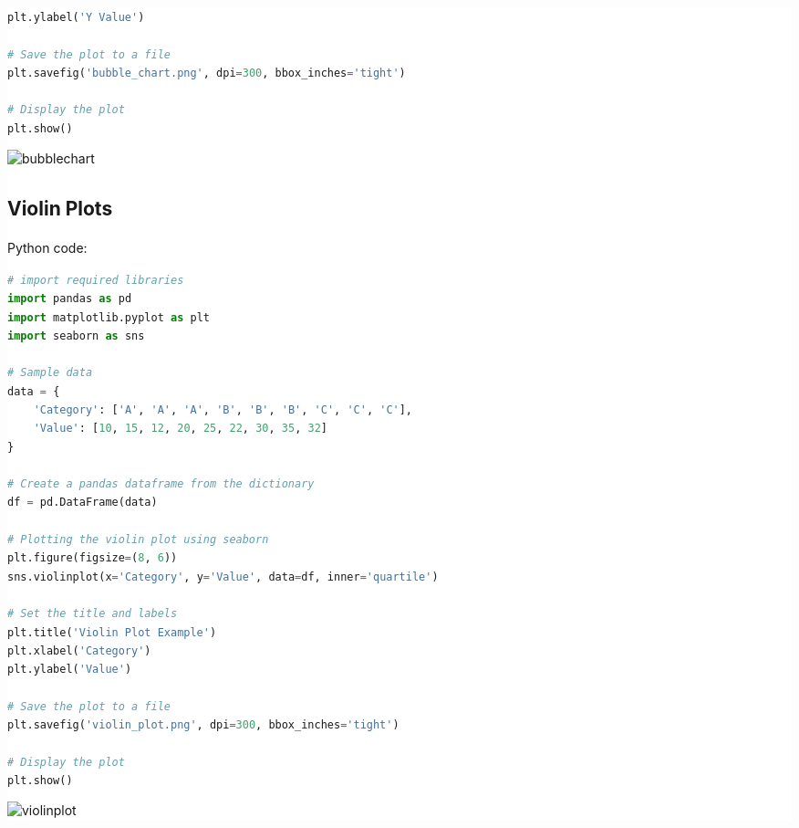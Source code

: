 ```python
plt.ylabel('Y Value')

# Save the plot to a file
plt.savefig('bubble_chart.png', dpi=300, bbox_inches='tight')

# Display the plot
plt.show()
```
![bubblechart](bubbleplot.png)

## Violin Plots

Python code:
```python
# import required libraries
import pandas as pd
import matplotlib.pyplot as plt
import seaborn as sns

# Sample data
data = {
    'Category': ['A', 'A', 'A', 'B', 'B', 'B', 'C', 'C', 'C'],
    'Value': [10, 15, 12, 20, 25, 22, 30, 35, 32]
}

# Create a pandas dataframe from the dictionary
df = pd.DataFrame(data)

# Plotting the violin plot using seaborn
plt.figure(figsize=(8, 6))
sns.violinplot(x='Category', y='Value', data=df, inner='quartile')

# Set the title and labels
plt.title('Violin Plot Example')
plt.xlabel('Category')
plt.ylabel('Value')

# Save the plot to a file
plt.savefig('violin_plot.png', dpi=300, bbox_inches='tight')

# Display the plot
plt.show()
```
![violinplot](voilenplot.png)

